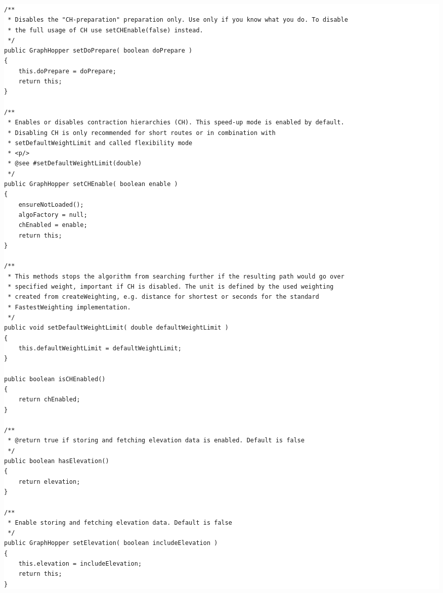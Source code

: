     /**
     * Disables the "CH-preparation" preparation only. Use only if you know what you do. To disable
     * the full usage of CH use setCHEnable(false) instead.
     */
    public GraphHopper setDoPrepare( boolean doPrepare )
    {
        this.doPrepare = doPrepare;
        return this;
    }

    /**
     * Enables or disables contraction hierarchies (CH). This speed-up mode is enabled by default.
     * Disabling CH is only recommended for short routes or in combination with
     * setDefaultWeightLimit and called flexibility mode
     * <p/>
     * @see #setDefaultWeightLimit(double)
     */
    public GraphHopper setCHEnable( boolean enable )
    {
        ensureNotLoaded();
        algoFactory = null;
        chEnabled = enable;
        return this;
    }

    /**
     * This methods stops the algorithm from searching further if the resulting path would go over
     * specified weight, important if CH is disabled. The unit is defined by the used weighting
     * created from createWeighting, e.g. distance for shortest or seconds for the standard
     * FastestWeighting implementation.
     */
    public void setDefaultWeightLimit( double defaultWeightLimit )
    {
        this.defaultWeightLimit = defaultWeightLimit;
    }

    public boolean isCHEnabled()
    {
        return chEnabled;
    }

    /**
     * @return true if storing and fetching elevation data is enabled. Default is false
     */
    public boolean hasElevation()
    {
        return elevation;
    }

    /**
     * Enable storing and fetching elevation data. Default is false
     */
    public GraphHopper setElevation( boolean includeElevation )
    {
        this.elevation = includeElevation;
        return this;
    }
